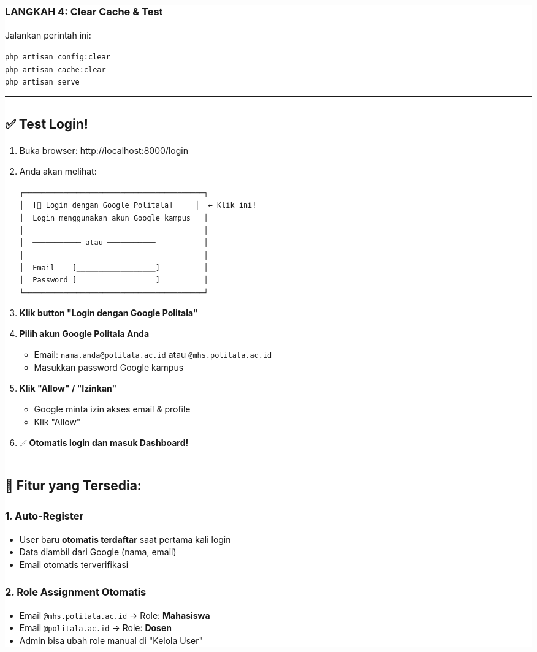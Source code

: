 
### **LANGKAH 4: Clear Cache & Test**

Jalankan perintah ini:

```bash
php artisan config:clear
php artisan cache:clear
php artisan serve
```

---

## ✅ **Test Login!**

1. Buka browser: http://localhost:8000/login

2. Anda akan melihat:
   ```
   ┌─────────────────────────────────────────┐
   │  [🔵 Login dengan Google Politala]     │  ← Klik ini!
   │  Login menggunakan akun Google kampus   │
   │                                         │
   │  ─────────── atau ───────────           │
   │                                         │
   │  Email    [__________________]          │
   │  Password [__________________]          │
   └─────────────────────────────────────────┘
   ```

3. **Klik button "Login dengan Google Politala"**

4. **Pilih akun Google Politala Anda**
   - Email: `nama.anda@politala.ac.id` atau `@mhs.politala.ac.id`
   - Masukkan password Google kampus

5. **Klik "Allow" / "Izinkan"**
   - Google minta izin akses email & profile
   - Klik "Allow"

6. ✅ **Otomatis login dan masuk Dashboard!**

---

## 🎉 **Fitur yang Tersedia:**

### **1. Auto-Register**
- User baru **otomatis terdaftar** saat pertama kali login
- Data diambil dari Google (nama, email)
- Email otomatis terverifikasi

### **2. Role Assignment Otomatis**
- Email `@mhs.politala.ac.id` → Role: **Mahasiswa**
- Email `@politala.ac.id` → Role: **Dosen**
- Admin bisa ubah role manual di "Kelola User"
